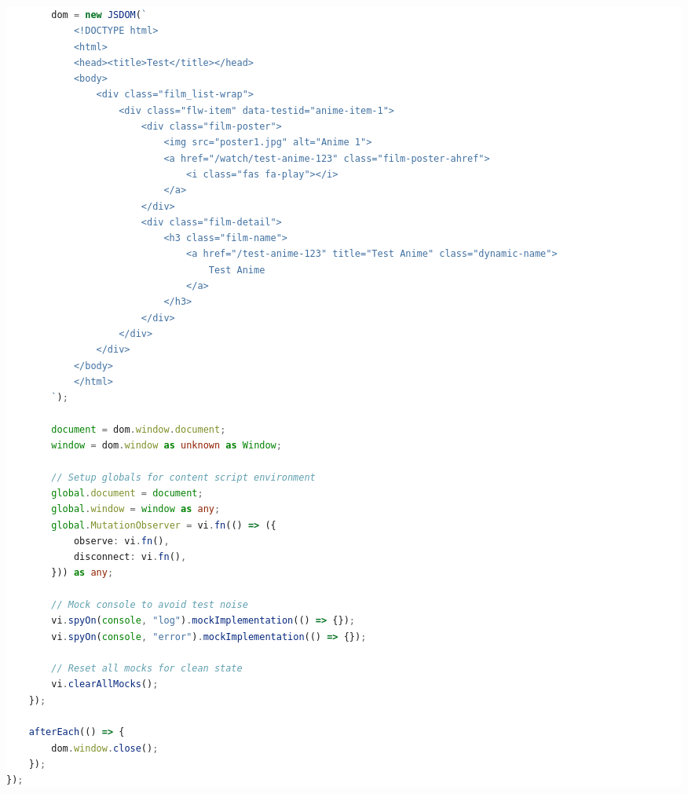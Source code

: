 ```typescript
        dom = new JSDOM(`
            <!DOCTYPE html>
            <html>
            <head><title>Test</title></head>
            <body>
                <div class="film_list-wrap">
                    <div class="flw-item" data-testid="anime-item-1">
                        <div class="film-poster">
                            <img src="poster1.jpg" alt="Anime 1">
                            <a href="/watch/test-anime-123" class="film-poster-ahref">
                                <i class="fas fa-play"></i>
                            </a>
                        </div>
                        <div class="film-detail">
                            <h3 class="film-name">
                                <a href="/test-anime-123" title="Test Anime" class="dynamic-name">
                                    Test Anime
                                </a>
                            </h3>
                        </div>
                    </div>
                </div>
            </body>
            </html>
        `);

        document = dom.window.document;
        window = dom.window as unknown as Window;

        // Setup globals for content script environment
        global.document = document;
        global.window = window as any;
        global.MutationObserver = vi.fn(() => ({
            observe: vi.fn(),
            disconnect: vi.fn(),
        })) as any;

        // Mock console to avoid test noise
        vi.spyOn(console, "log").mockImplementation(() => {});
        vi.spyOn(console, "error").mockImplementation(() => {});

        // Reset all mocks for clean state
        vi.clearAllMocks();
    });

    afterEach(() => {
        dom.window.close();
    });
});
```
